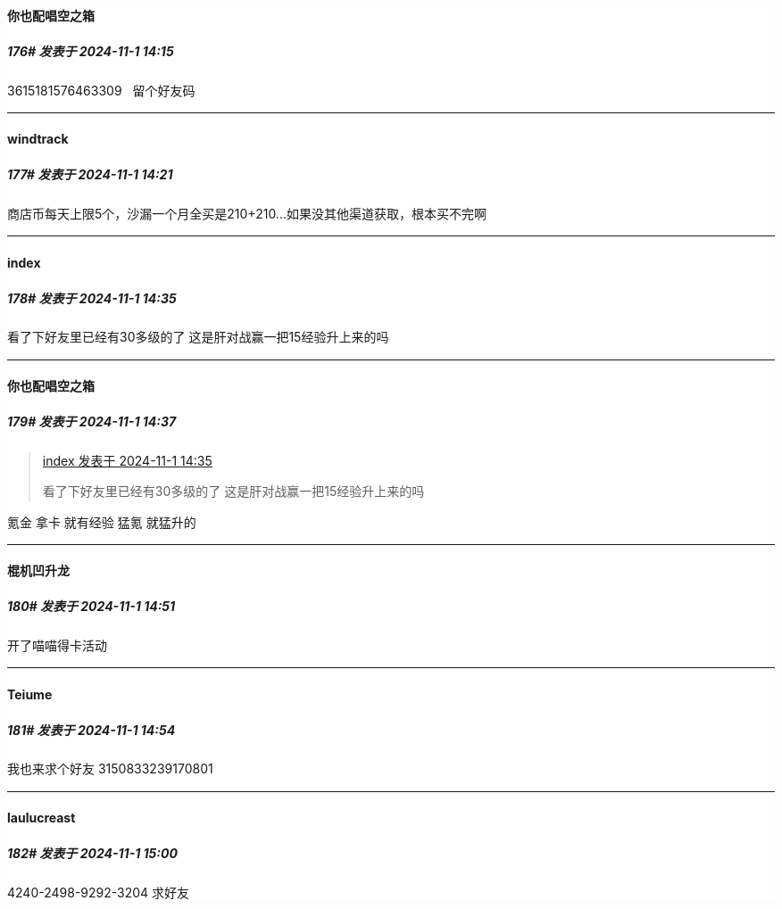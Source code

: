 ####  你也配唱空之箱  
##### 176#       发表于 2024-11-1 14:15

3615181576463309   留个好友码


*****

####  windtrack  
##### 177#       发表于 2024-11-1 14:21

商店币每天上限5个，沙漏一个月全买是210+210...如果没其他渠道获取，根本买不完啊


*****

####  index  
##### 178#       发表于 2024-11-1 14:35

看了下好友里已经有30多级的了 这是肝对战赢一把15经验升上来的吗

*****

####  你也配唱空之箱  
##### 179#       发表于 2024-11-1 14:37

<blockquote><a href="httphttps://bbs.saraba1st.com/2b/forum.php?mod=redirect&amp;goto=findpost&amp;pid=66594739&amp;ptid=2201083" target="_blank">index 发表于 2024-11-1 14:35</a>

看了下好友里已经有30多级的了 这是肝对战赢一把15经验升上来的吗</blockquote>
氪金 拿卡 就有经验 猛氪 就猛升的 


*****

####  棍机凹升龙  
##### 180#       发表于 2024-11-1 14:51

开了喵喵得卡活动

*****

####  Teiume  
##### 181#       发表于 2024-11-1 14:54

我也来求个好友
3150833239170801


*****

####  laulucreast  
##### 182#       发表于 2024-11-1 15:00

4240-2498-9292-3204 求好友
